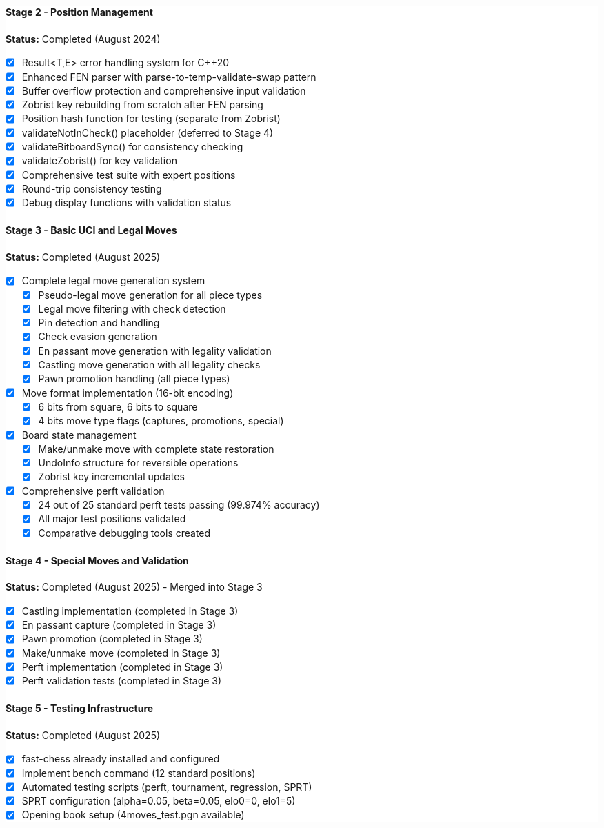 #### Stage 2 - Position Management
**Status:** Completed (August 2024)
- [x] Result<T,E> error handling system for C++20
- [x] Enhanced FEN parser with parse-to-temp-validate-swap pattern
- [x] Buffer overflow protection and comprehensive input validation
- [x] Zobrist key rebuilding from scratch after FEN parsing
- [x] Position hash function for testing (separate from Zobrist)
- [x] validateNotInCheck() placeholder (deferred to Stage 4)
- [x] validateBitboardSync() for consistency checking
- [x] validateZobrist() for key validation
- [x] Comprehensive test suite with expert positions
- [x] Round-trip consistency testing
- [x] Debug display functions with validation status

#### Stage 3 - Basic UCI and Legal Moves
**Status:** Completed (August 2025)
- [x] Complete legal move generation system
  - [x] Pseudo-legal move generation for all piece types
  - [x] Legal move filtering with check detection
  - [x] Pin detection and handling
  - [x] Check evasion generation
  - [x] En passant move generation with legality validation
  - [x] Castling move generation with all legality checks
  - [x] Pawn promotion handling (all piece types)
- [x] Move format implementation (16-bit encoding)
  - [x] 6 bits from square, 6 bits to square
  - [x] 4 bits move type flags (captures, promotions, special)
- [x] Board state management
  - [x] Make/unmake move with complete state restoration
  - [x] UndoInfo structure for reversible operations
  - [x] Zobrist key incremental updates
- [x] Comprehensive perft validation
  - [x] 24 out of 25 standard perft tests passing (99.974% accuracy)
  - [x] All major test positions validated
  - [x] Comparative debugging tools created

#### Stage 4 - Special Moves and Validation
**Status:** Completed (August 2025) - Merged into Stage 3
- [x] Castling implementation (completed in Stage 3)
- [x] En passant capture (completed in Stage 3)
- [x] Pawn promotion (completed in Stage 3)
- [x] Make/unmake move (completed in Stage 3)
- [x] Perft implementation (completed in Stage 3)
- [x] Perft validation tests (completed in Stage 3)

#### Stage 5 - Testing Infrastructure
**Status:** Completed (August 2025)
- [x] fast-chess already installed and configured
- [x] Implement bench command (12 standard positions)
- [x] Automated testing scripts (perft, tournament, regression, SPRT)
- [x] SPRT configuration (alpha=0.05, beta=0.05, elo0=0, elo1=5)
- [x] Opening book setup (4moves_test.pgn available)
